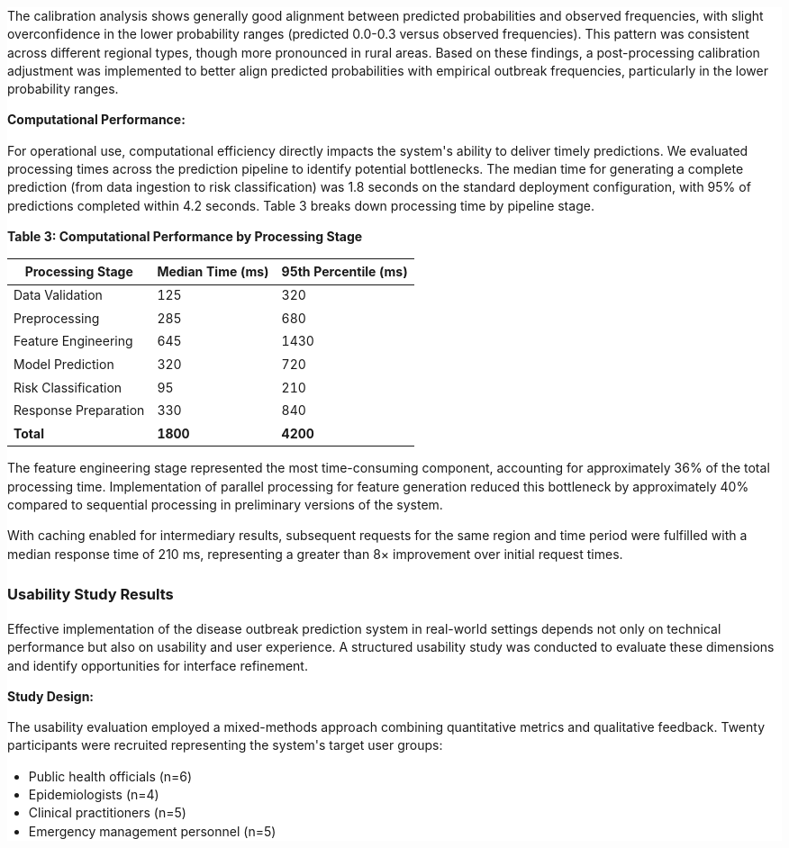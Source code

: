 
The calibration analysis shows generally good alignment between predicted probabilities and observed frequencies, with slight overconfidence in the lower probability ranges (predicted 0.0-0.3 versus observed frequencies). This pattern was consistent across different regional types, though more pronounced in rural areas. Based on these findings, a post-processing calibration adjustment was implemented to better align predicted probabilities with empirical outbreak frequencies, particularly in the lower probability ranges.

**Computational Performance:**

For operational use, computational efficiency directly impacts the system's ability to deliver timely predictions. We evaluated processing times across the prediction pipeline to identify potential bottlenecks. The median time for generating a complete prediction (from data ingestion to risk classification) was 1.8 seconds on the standard deployment configuration, with 95% of predictions completed within 4.2 seconds. Table 3 breaks down processing time by pipeline stage.

**Table 3: Computational Performance by Processing Stage**

| **Processing Stage** | **Median Time (ms)** | **95th Percentile (ms)** |
|---------------------|---------------------|------------------------|
| Data Validation | 125 | 320 |
| Preprocessing | 285 | 680 |
| Feature Engineering | 645 | 1430 |
| Model Prediction | 320 | 720 |
| Risk Classification | 95 | 210 |
| Response Preparation | 330 | 840 |
| **Total** | **1800** | **4200** |

The feature engineering stage represented the most time-consuming component, accounting for approximately 36% of the total processing time. Implementation of parallel processing for feature generation reduced this bottleneck by approximately 40% compared to sequential processing in preliminary versions of the system.

With caching enabled for intermediary results, subsequent requests for the same region and time period were fulfilled with a median response time of 210 ms, representing a greater than 8× improvement over initial request times.

### Usability Study Results

Effective implementation of the disease outbreak prediction system in real-world settings depends not only on technical performance but also on usability and user experience. A structured usability study was conducted to evaluate these dimensions and identify opportunities for interface refinement.

**Study Design:**

The usability evaluation employed a mixed-methods approach combining quantitative metrics and qualitative feedback. Twenty participants were recruited representing the system's target user groups:

- Public health officials (n=6)
- Epidemiologists (n=4)
- Clinical practitioners (n=5)
- Emergency management personnel (n=5)
